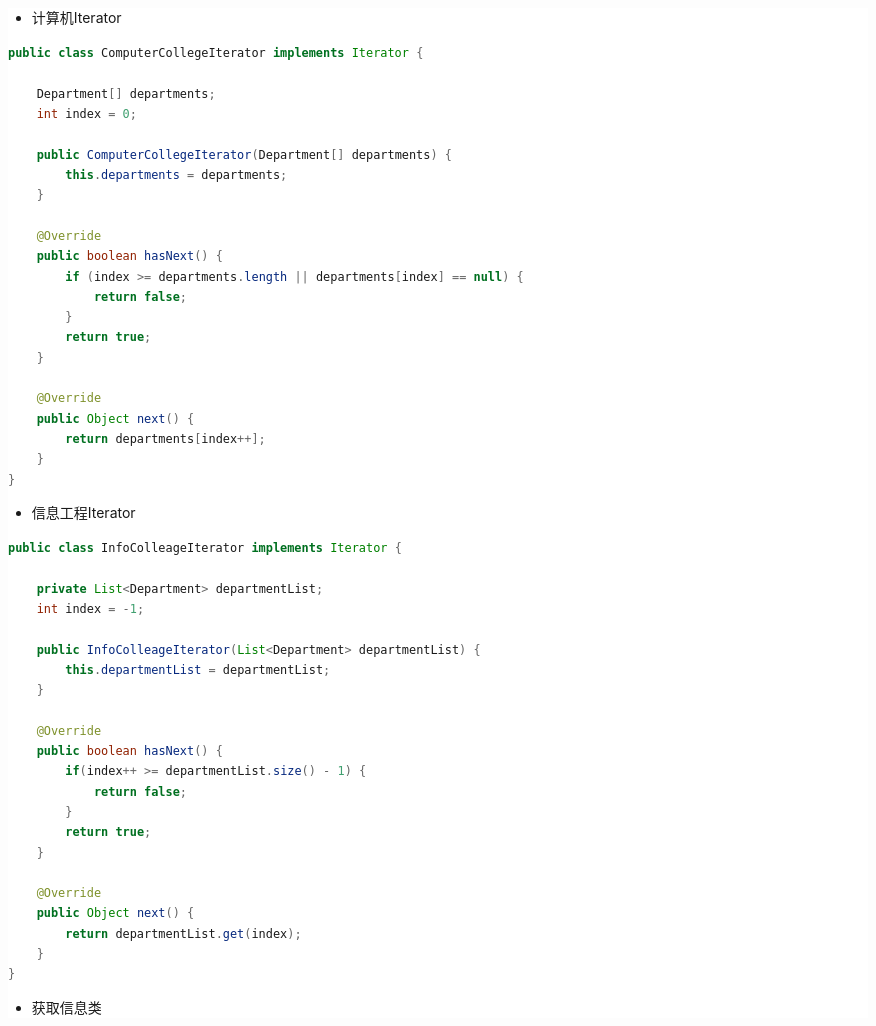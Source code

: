 ```java

```
- 计算机Iterator

```java
public class ComputerCollegeIterator implements Iterator {

    Department[] departments;
    int index = 0;

    public ComputerCollegeIterator(Department[] departments) {
        this.departments = departments;
    }

    @Override
    public boolean hasNext() {
        if (index >= departments.length || departments[index] == null) {
            return false;
        }
        return true;
    }

    @Override
    public Object next() {
        return departments[index++];
    }
}
```
- 信息工程Iterator

```java
public class InfoColleageIterator implements Iterator {

    private List<Department> departmentList;
    int index = -1;

    public InfoColleageIterator(List<Department> departmentList) {
        this.departmentList = departmentList;
    }

    @Override
    public boolean hasNext() {
        if(index++ >= departmentList.size() - 1) {
            return false;
        }
        return true;
    }

    @Override
    public Object next() {
        return departmentList.get(index);
    }
}

```
- 获取信息类
